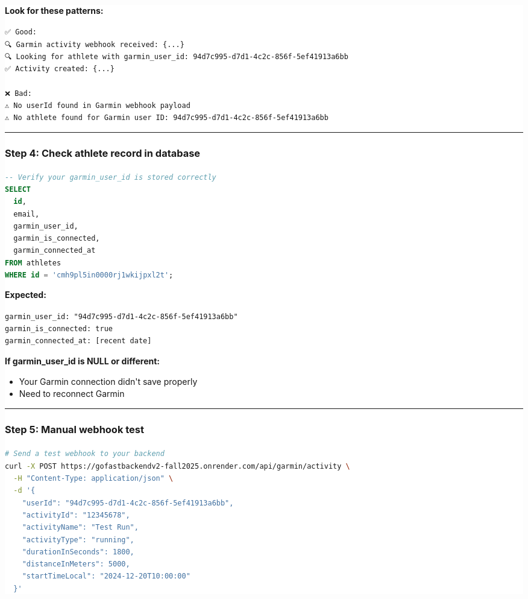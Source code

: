 **Look for these patterns:**
```
✅ Good:
🔍 Garmin activity webhook received: {...}
🔍 Looking for athlete with garmin_user_id: 94d7c995-d7d1-4c2c-856f-5ef41913a6bb
✅ Activity created: {...}

❌ Bad:
⚠️ No userId found in Garmin webhook payload
⚠️ No athlete found for Garmin user ID: 94d7c995-d7d1-4c2c-856f-5ef41913a6bb
```

---

### Step 4: Check athlete record in database
```sql
-- Verify your garmin_user_id is stored correctly
SELECT 
  id,
  email,
  garmin_user_id,
  garmin_is_connected,
  garmin_connected_at
FROM athletes
WHERE id = 'cmh9pl5in0000rj1wkijpxl2t';
```

**Expected:**
```
garmin_user_id: "94d7c995-d7d1-4c2c-856f-5ef41913a6bb"
garmin_is_connected: true
garmin_connected_at: [recent date]
```

**If garmin_user_id is NULL or different:**
- Your Garmin connection didn't save properly
- Need to reconnect Garmin

---

### Step 5: Manual webhook test
```bash
# Send a test webhook to your backend
curl -X POST https://gofastbackendv2-fall2025.onrender.com/api/garmin/activity \
  -H "Content-Type: application/json" \
  -d '{
    "userId": "94d7c995-d7d1-4c2c-856f-5ef41913a6bb",
    "activityId": "12345678",
    "activityName": "Test Run",
    "activityType": "running",
    "durationInSeconds": 1800,
    "distanceInMeters": 5000,
    "startTimeLocal": "2024-12-20T10:00:00"
  }'
```
